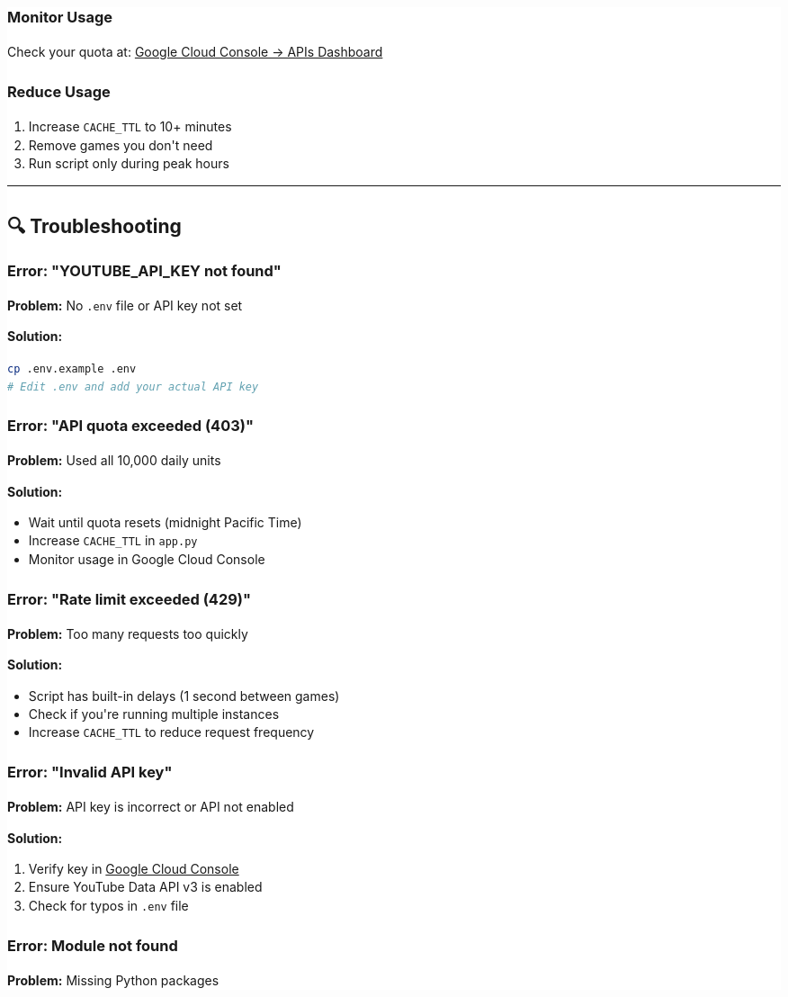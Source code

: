 ### Monitor Usage
Check your quota at: [Google Cloud Console → APIs Dashboard](https://console.cloud.google.com/apis/dashboard)

### Reduce Usage
1. Increase `CACHE_TTL` to 10+ minutes
2. Remove games you don't need
3. Run script only during peak hours

---

## 🔍 Troubleshooting

### Error: "YOUTUBE_API_KEY not found"

**Problem:** No `.env` file or API key not set

**Solution:**
```bash
cp .env.example .env
# Edit .env and add your actual API key
```

### Error: "API quota exceeded (403)"

**Problem:** Used all 10,000 daily units

**Solution:**
- Wait until quota resets (midnight Pacific Time)
- Increase `CACHE_TTL` in `app.py`
- Monitor usage in Google Cloud Console

### Error: "Rate limit exceeded (429)"

**Problem:** Too many requests too quickly

**Solution:**
- Script has built-in delays (1 second between games)
- Check if you're running multiple instances
- Increase `CACHE_TTL` to reduce request frequency

### Error: "Invalid API key"

**Problem:** API key is incorrect or API not enabled

**Solution:**
1. Verify key in [Google Cloud Console](https://console.cloud.google.com/apis/credentials)
2. Ensure YouTube Data API v3 is enabled
3. Check for typos in `.env` file

### Error: Module not found

**Problem:** Missing Python packages
